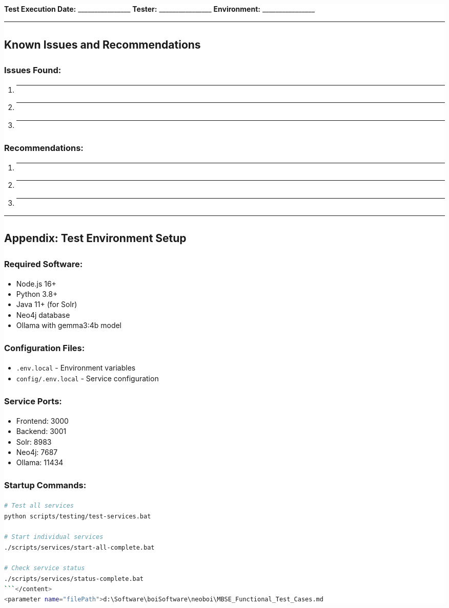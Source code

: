**Test Execution Date:** ________________
**Tester:** ________________
**Environment:** ________________

---

## Known Issues and Recommendations

### Issues Found:
1. ________________
2. ________________
3. ________________

### Recommendations:
1. ________________
2. ________________
3. ________________

---

## Appendix: Test Environment Setup

### Required Software:
- Node.js 16+
- Python 3.8+
- Java 11+ (for Solr)
- Neo4j database
- Ollama with gemma3:4b model

### Configuration Files:
- `.env.local` - Environment variables
- `config/.env.local` - Service configuration

### Service Ports:
- Frontend: 3000
- Backend: 3001
- Solr: 8983
- Neo4j: 7687
- Ollama: 11434

### Startup Commands:
```bash
# Test all services
python scripts/testing/test-services.bat

# Start individual services
./scripts/services/start-all-complete.bat

# Check service status
./scripts/services/status-complete.bat
```</content>
<parameter name="filePath">d:\Software\boiSoftware\neoboi\MBSE_Functional_Test_Cases.md